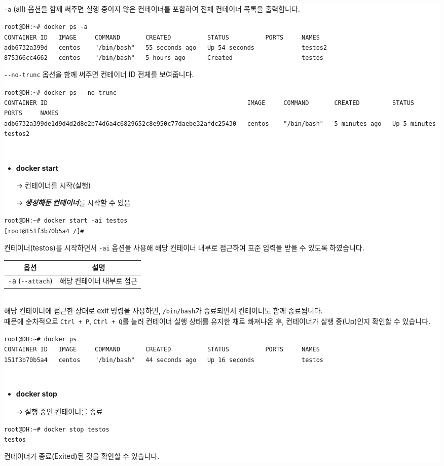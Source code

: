 `-a` (all) 옵션을 함께 써주면 실행 중이지 않은 컨테이너를 포함하여 전체 컨테이너 목록을 출력합니다.

```shell
root@DH:~# docker ps -a
CONTAINER ID   IMAGE     COMMAND       CREATED          STATUS          PORTS     NAMES
adb6732a399d   centos    "/bin/bash"   55 seconds ago   Up 54 seconds             testos2
875366cc4662   centos    "/bin/bash"   5 hours ago      Created                   testos
```

`--no-trunc` 옵션을 함께 써주면 컨테이너 ID 전체를 보여줍니다.

```shell
root@DH:~# docker ps --no-trunc
CONTAINER ID                                                       IMAGE     COMMAND       CREATED         STATUS         PORTS     NAMES
adb6732a399de1d9d4d2d8e2b74d6a4c6829652c8e950c77daebe32afdc25430   centos    "/bin/bash"   5 minutes ago   Up 5 minutes             testos2
```

<br>

* **docker start**

  → 컨테이너를 시작(실행)

  → ***생성해둔 컨테이너***를 시작할 수 있음

```shell
root@DH:~# docker start -ai testos
[root@151f3b70b5a4 /]#
```

컨테이너(testos)를 시작하면서 `-ai` 옵션을 사용해 해당 컨테이너 내부로 접근하여 표준 입력을 받을 수 있도록 하였습니다.

| 옵션               | 설명             |
| ---------------- | -------------- |
| \-a (`--attach`) | 해당 컨테이너 내부로 접근 |

\
해당 컨테이너에 접근한 상태로 exit 명령을 사용하면, `/bin/bash`가 종료되면서 컨테이너도 함께 종료됩니다.\
때문에 순차적으로 `Ctrl + P`, `Ctrl + Q`를 눌러 컨테이너 실행 상태를 유지한 채로 빠져나온 후, 컨테이너가 실행 중(Up)인지 확인할 수 있습니다.

```shell
root@DH:~# docker ps
CONTAINER ID   IMAGE     COMMAND       CREATED          STATUS          PORTS     NAMES
151f3b70b5a4   centos    "/bin/bash"   44 seconds ago   Up 16 seconds             testos
```

<br>

* **docker stop**

  → 실행 중인 컨테이너를 종료

```shell
root@DH:~# docker stop testos
testos
```

컨테이너가 종료(Exited)된 것을 확인할 수 있습니다.

